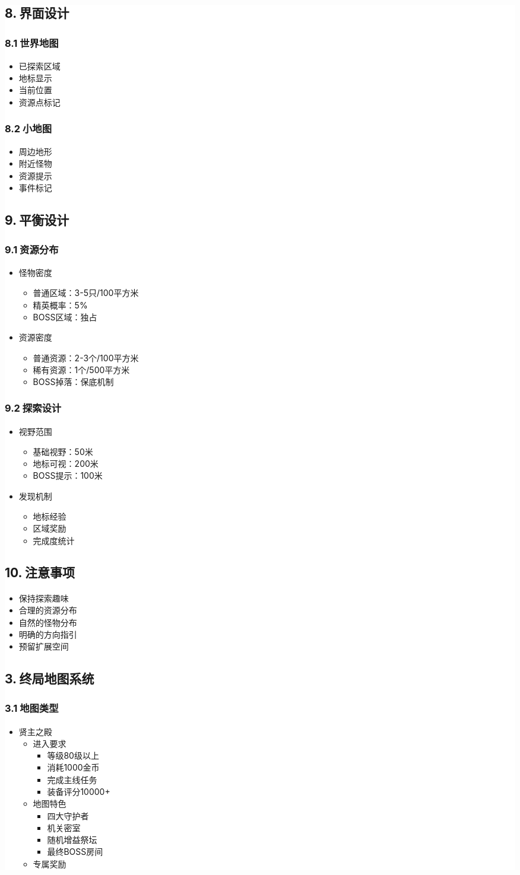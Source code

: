 ## 8. 界面设计

### 8.1 世界地图
- 已探索区域
- 地标显示
- 当前位置
- 资源点标记

### 8.2 小地图
- 周边地形
- 附近怪物
- 资源提示
- 事件标记

## 9. 平衡设计

### 9.1 资源分布
- 怪物密度
  * 普通区域：3-5只/100平方米
  * 精英概率：5%
  * BOSS区域：独占

- 资源密度
  * 普通资源：2-3个/100平方米
  * 稀有资源：1个/500平方米
  * BOSS掉落：保底机制

### 9.2 探索设计
- 视野范围
  * 基础视野：50米
  * 地标可视：200米
  * BOSS提示：100米

- 发现机制
  * 地标经验
  * 区域奖励
  * 完成度统计

## 10. 注意事项
- 保持探索趣味
- 合理的资源分布
- 自然的怪物分布
- 明确的方向指引
- 预留扩展空间

## 3. 终局地图系统

### 3.1 地图类型
- 贤主之殿
  * 进入要求
    - 等级80级以上
    - 消耗1000金币
    - 完成主线任务
    - 装备评分10000+
  * 地图特色
    - 四大守护者
    - 机关密室
    - 随机增益祭坛
    - 最终BOSS房间
  * 专属奖励